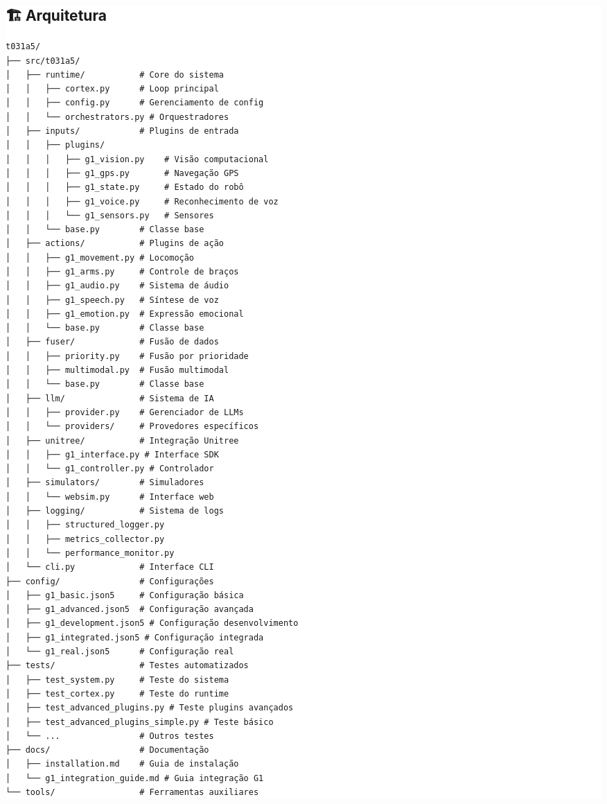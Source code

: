 ## 🏗️ Arquitetura

```
t031a5/
├── src/t031a5/
│   ├── runtime/           # Core do sistema
│   │   ├── cortex.py      # Loop principal
│   │   ├── config.py      # Gerenciamento de config
│   │   └── orchestrators.py # Orquestradores
│   ├── inputs/            # Plugins de entrada
│   │   ├── plugins/
│   │   │   ├── g1_vision.py    # Visão computacional
│   │   │   ├── g1_gps.py       # Navegação GPS
│   │   │   ├── g1_state.py     # Estado do robô
│   │   │   ├── g1_voice.py     # Reconhecimento de voz
│   │   │   └── g1_sensors.py   # Sensores
│   │   └── base.py        # Classe base
│   ├── actions/           # Plugins de ação
│   │   ├── g1_movement.py # Locomoção
│   │   ├── g1_arms.py     # Controle de braços
│   │   ├── g1_audio.py    # Sistema de áudio
│   │   ├── g1_speech.py   # Síntese de voz
│   │   ├── g1_emotion.py  # Expressão emocional
│   │   └── base.py        # Classe base
│   ├── fuser/             # Fusão de dados
│   │   ├── priority.py    # Fusão por prioridade
│   │   ├── multimodal.py  # Fusão multimodal
│   │   └── base.py        # Classe base
│   ├── llm/               # Sistema de IA
│   │   ├── provider.py    # Gerenciador de LLMs
│   │   └── providers/     # Provedores específicos
│   ├── unitree/           # Integração Unitree
│   │   ├── g1_interface.py # Interface SDK
│   │   └── g1_controller.py # Controlador
│   ├── simulators/        # Simuladores
│   │   └── websim.py      # Interface web
│   ├── logging/           # Sistema de logs
│   │   ├── structured_logger.py
│   │   ├── metrics_collector.py
│   │   └── performance_monitor.py
│   └── cli.py             # Interface CLI
├── config/                # Configurações
│   ├── g1_basic.json5     # Configuração básica
│   ├── g1_advanced.json5  # Configuração avançada
│   ├── g1_development.json5 # Configuração desenvolvimento
│   ├── g1_integrated.json5 # Configuração integrada
│   └── g1_real.json5      # Configuração real
├── tests/                 # Testes automatizados
│   ├── test_system.py     # Teste do sistema
│   ├── test_cortex.py     # Teste do runtime
│   ├── test_advanced_plugins.py # Teste plugins avançados
│   ├── test_advanced_plugins_simple.py # Teste básico
│   └── ...                # Outros testes
├── docs/                  # Documentação
│   ├── installation.md    # Guia de instalação
│   └── g1_integration_guide.md # Guia integração G1
└── tools/                 # Ferramentas auxiliares
```
